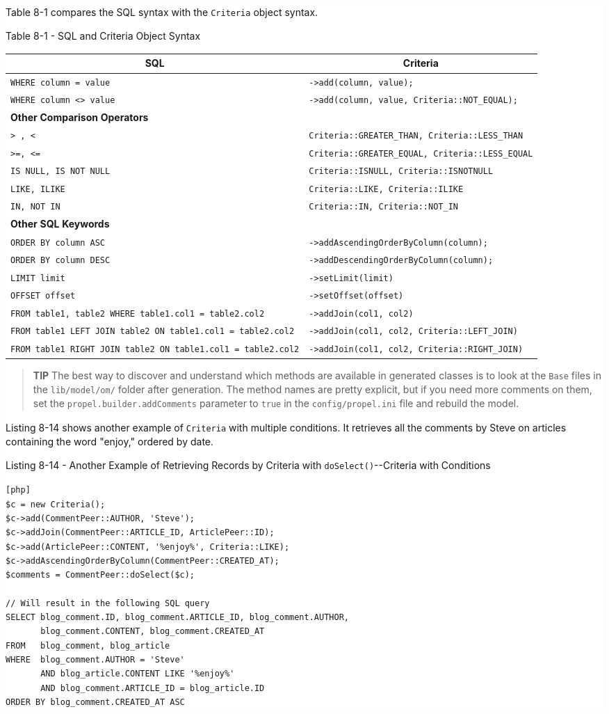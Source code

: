 Table 8-1 compares the SQL syntax with the `Criteria` object syntax.

Table 8-1 - SQL and Criteria Object Syntax

SQL                                                          | Criteria
------------------------------------------------------------ | -----------------------------------------------
`WHERE column = value`                                       | `->add(column, value);`
`WHERE column <> value`                                      | `->add(column, value, Criteria::NOT_EQUAL);`
**Other Comparison Operators**                               | 
`> , <`                                                      | `Criteria::GREATER_THAN, Criteria::LESS_THAN`
`>=, <=`                                                     | `Criteria::GREATER_EQUAL, Criteria::LESS_EQUAL`
`IS NULL, IS NOT NULL`                                       | `Criteria::ISNULL, Criteria::ISNOTNULL`
`LIKE, ILIKE`                                                | `Criteria::LIKE, Criteria::ILIKE`
`IN, NOT IN`                                                 | `Criteria::IN, Criteria::NOT_IN`
**Other SQL Keywords**                                       |
`ORDER BY column ASC`                                        | `->addAscendingOrderByColumn(column);`
`ORDER BY column DESC`                                       | `->addDescendingOrderByColumn(column);`
`LIMIT limit`                                                | `->setLimit(limit)`
`OFFSET offset`                                              | `->setOffset(offset) `
`FROM table1, table2 WHERE table1.col1 = table2.col2`        | `->addJoin(col1, col2)`
`FROM table1 LEFT JOIN table2 ON table1.col1 = table2.col2`  | `->addJoin(col1, col2, Criteria::LEFT_JOIN)`
`FROM table1 RIGHT JOIN table2 ON table1.col1 = table2.col2` | `->addJoin(col1, col2, Criteria::RIGHT_JOIN)`

>**TIP**
>The best way to discover and understand which methods are available in generated classes is to look at the `Base` files in the `lib/model/om/` folder after generation. The method names are pretty explicit, but if you need more comments on them, set the `propel.builder.addComments` parameter to `true` in the `config/propel.ini` file and rebuild the model.

Listing 8-14 shows another example of `Criteria` with multiple conditions. It retrieves all the comments by Steve on articles containing the word "enjoy," ordered by date.

Listing 8-14 - Another Example of Retrieving Records by Criteria with `doSelect()`--Criteria with Conditions

    [php]
    $c = new Criteria();
    $c->add(CommentPeer::AUTHOR, 'Steve');
    $c->addJoin(CommentPeer::ARTICLE_ID, ArticlePeer::ID);
    $c->add(ArticlePeer::CONTENT, '%enjoy%', Criteria::LIKE);
    $c->addAscendingOrderByColumn(CommentPeer::CREATED_AT);
    $comments = CommentPeer::doSelect($c);

    // Will result in the following SQL query
    SELECT blog_comment.ID, blog_comment.ARTICLE_ID, blog_comment.AUTHOR,
           blog_comment.CONTENT, blog_comment.CREATED_AT
    FROM   blog_comment, blog_article
    WHERE  blog_comment.AUTHOR = 'Steve'
           AND blog_article.CONTENT LIKE '%enjoy%'
           AND blog_comment.ARTICLE_ID = blog_article.ID
    ORDER BY blog_comment.CREATED_AT ASC
